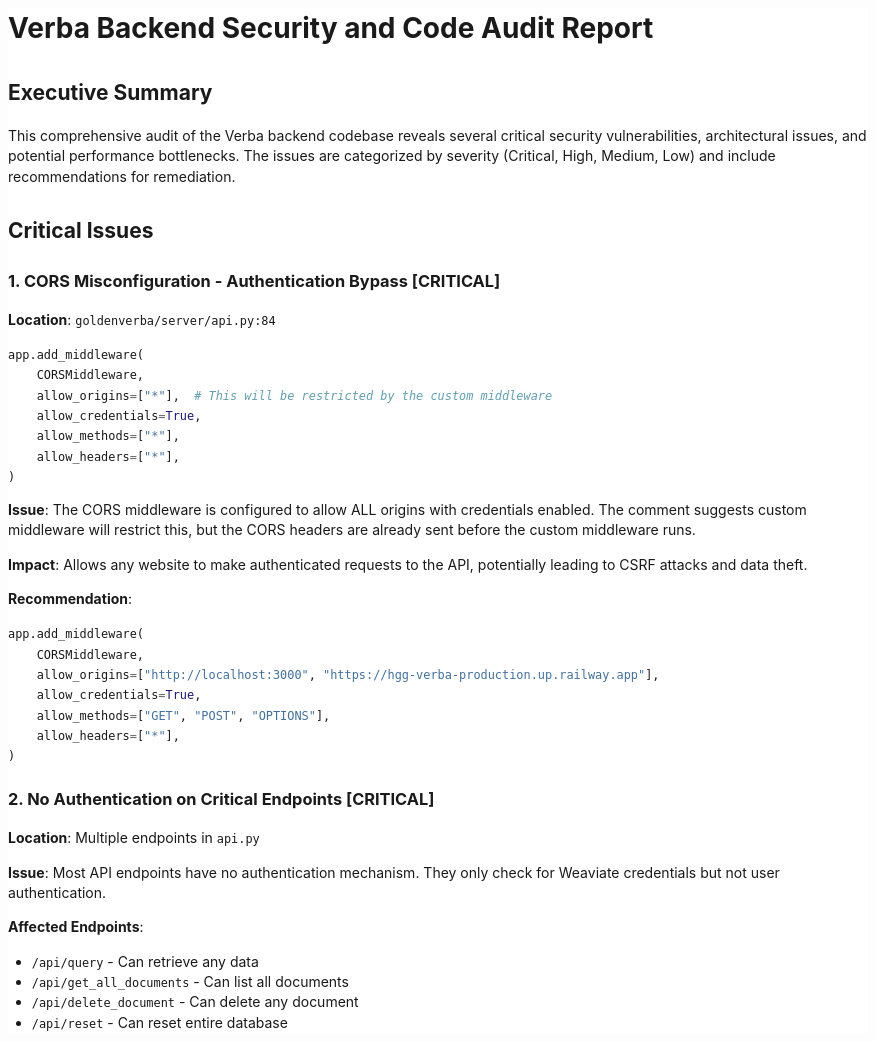 # Verba Backend Security and Code Audit Report

## Executive Summary

This comprehensive audit of the Verba backend codebase reveals several critical security vulnerabilities, architectural issues, and potential performance bottlenecks. The issues are categorized by severity (Critical, High, Medium, Low) and include recommendations for remediation.

## Critical Issues

### 1. **CORS Misconfiguration - Authentication Bypass** [CRITICAL]
**Location**: `goldenverba/server/api.py:84`
```python
app.add_middleware(
    CORSMiddleware,
    allow_origins=["*"],  # This will be restricted by the custom middleware
    allow_credentials=True,
    allow_methods=["*"],
    allow_headers=["*"],
)
```

**Issue**: The CORS middleware is configured to allow ALL origins with credentials enabled. The comment suggests custom middleware will restrict this, but the CORS headers are already sent before the custom middleware runs.

**Impact**: Allows any website to make authenticated requests to the API, potentially leading to CSRF attacks and data theft.

**Recommendation**: 
```python
app.add_middleware(
    CORSMiddleware,
    allow_origins=["http://localhost:3000", "https://hgg-verba-production.up.railway.app"],
    allow_credentials=True,
    allow_methods=["GET", "POST", "OPTIONS"],
    allow_headers=["*"],
)
```

### 2. **No Authentication on Critical Endpoints** [CRITICAL]
**Location**: Multiple endpoints in `api.py`

**Issue**: Most API endpoints have no authentication mechanism. They only check for Weaviate credentials but not user authentication.

**Affected Endpoints**:
- `/api/query` - Can retrieve any data
- `/api/get_all_documents` - Can list all documents
- `/api/delete_document` - Can delete any document
- `/api/reset` - Can reset entire database
